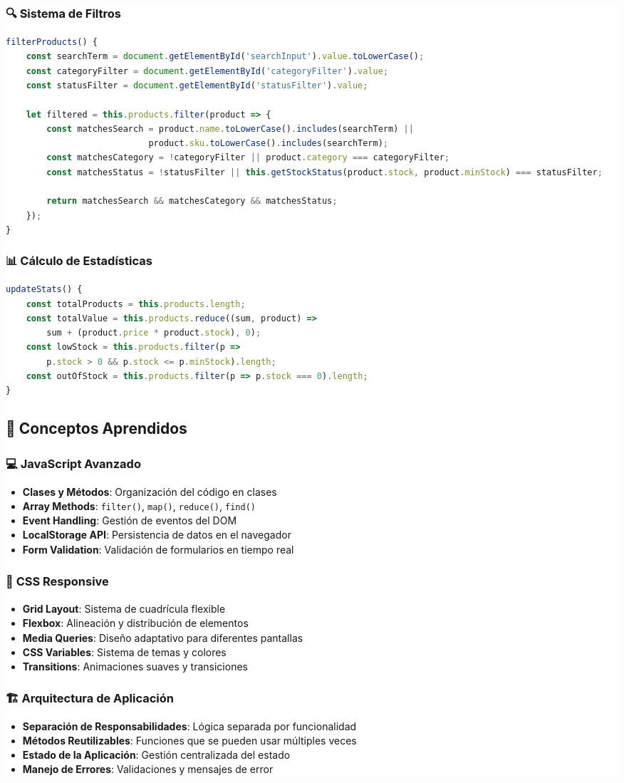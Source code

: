 ### 🔍 **Sistema de Filtros**
```javascript
filterProducts() {
    const searchTerm = document.getElementById('searchInput').value.toLowerCase();
    const categoryFilter = document.getElementById('categoryFilter').value;
    const statusFilter = document.getElementById('statusFilter').value;

    let filtered = this.products.filter(product => {
        const matchesSearch = product.name.toLowerCase().includes(searchTerm) ||
                            product.sku.toLowerCase().includes(searchTerm);
        const matchesCategory = !categoryFilter || product.category === categoryFilter;
        const matchesStatus = !statusFilter || this.getStockStatus(product.stock, product.minStock) === statusFilter;
        
        return matchesSearch && matchesCategory && matchesStatus;
    });
}
```

### 📊 **Cálculo de Estadísticas**
```javascript
updateStats() {
    const totalProducts = this.products.length;
    const totalValue = this.products.reduce((sum, product) => 
        sum + (product.price * product.stock), 0);
    const lowStock = this.products.filter(p => 
        p.stock > 0 && p.stock <= p.minStock).length;
    const outOfStock = this.products.filter(p => p.stock === 0).length;
}
```

## 🎯 Conceptos Aprendidos

### 💻 **JavaScript Avanzado**
- **Clases y Métodos**: Organización del código en clases
- **Array Methods**: `filter()`, `map()`, `reduce()`, `find()`
- **Event Handling**: Gestión de eventos del DOM
- **LocalStorage API**: Persistencia de datos en el navegador
- **Form Validation**: Validación de formularios en tiempo real

### 🎨 **CSS Responsive**
- **Grid Layout**: Sistema de cuadrícula flexible
- **Flexbox**: Alineación y distribución de elementos
- **Media Queries**: Diseño adaptativo para diferentes pantallas
- **CSS Variables**: Sistema de temas y colores
- **Transitions**: Animaciones suaves y transiciones

### 🏗️ **Arquitectura de Aplicación**
- **Separación de Responsabilidades**: Lógica separada por funcionalidad
- **Métodos Reutilizables**: Funciones que se pueden usar múltiples veces
- **Estado de la Aplicación**: Gestión centralizada del estado
- **Manejo de Errores**: Validaciones y mensajes de error
